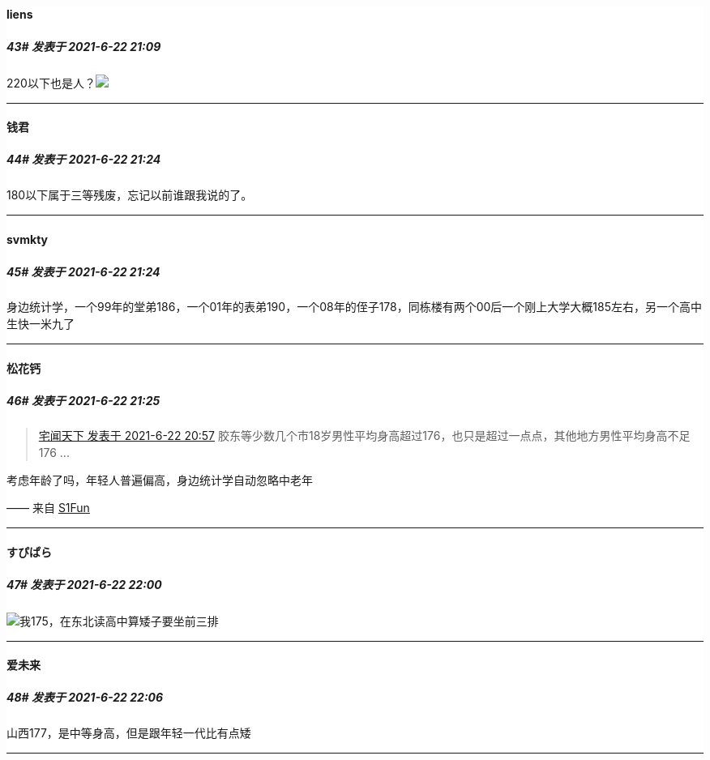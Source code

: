 ####  liens  
##### 43#       发表于 2021-6-22 21:09


220以下也是人？<img src="https://static.saraba1st.com/image/smiley/face2017/065.png" referrerpolicy="no-referrer">


*****

####  钱君  
##### 44#       发表于 2021-6-22 21:24


180以下属于三等残废，忘记以前谁跟我说的了。


*****

####  svmkty  
##### 45#       发表于 2021-6-22 21:24


身边统计学，一个99年的堂弟186，一个01年的表弟190，一个08年的侄子178，同栋楼有两个00后一个刚上大学大概185左右，另一个高中生快一米九了


*****

####  松花钙  
##### 46#       发表于 2021-6-22 21:25


<blockquote><a href="httphttps://bbs.saraba1st.com/2b/forum.php?mod=redirect&amp;goto=findpost&amp;pid=51702245&amp;ptid=2011363" target="_blank">宅闻天下 发表于 2021-6-22 20:57</a>
胶东等少数几个市18岁男性平均身高超过176，也只是超过一点点，其他地方男性平均身高不足176 ...</blockquote>
考虑年龄了吗，年轻人普遍偏高，身边统计学自动忽略中老年

—— 来自 [S1Fun](https://s1fun.koalcat.com)


*****

####  すぴぱら  
##### 47#       发表于 2021-6-22 22:00


<img src="https://static.saraba1st.com/image/smiley/face2017/067.png" referrerpolicy="no-referrer">我175，在东北读高中算矮子要坐前三排


*****

####  爱未来  
##### 48#       发表于 2021-6-22 22:06


山西177，是中等身高，但是跟年轻一代比有点矮


*****
